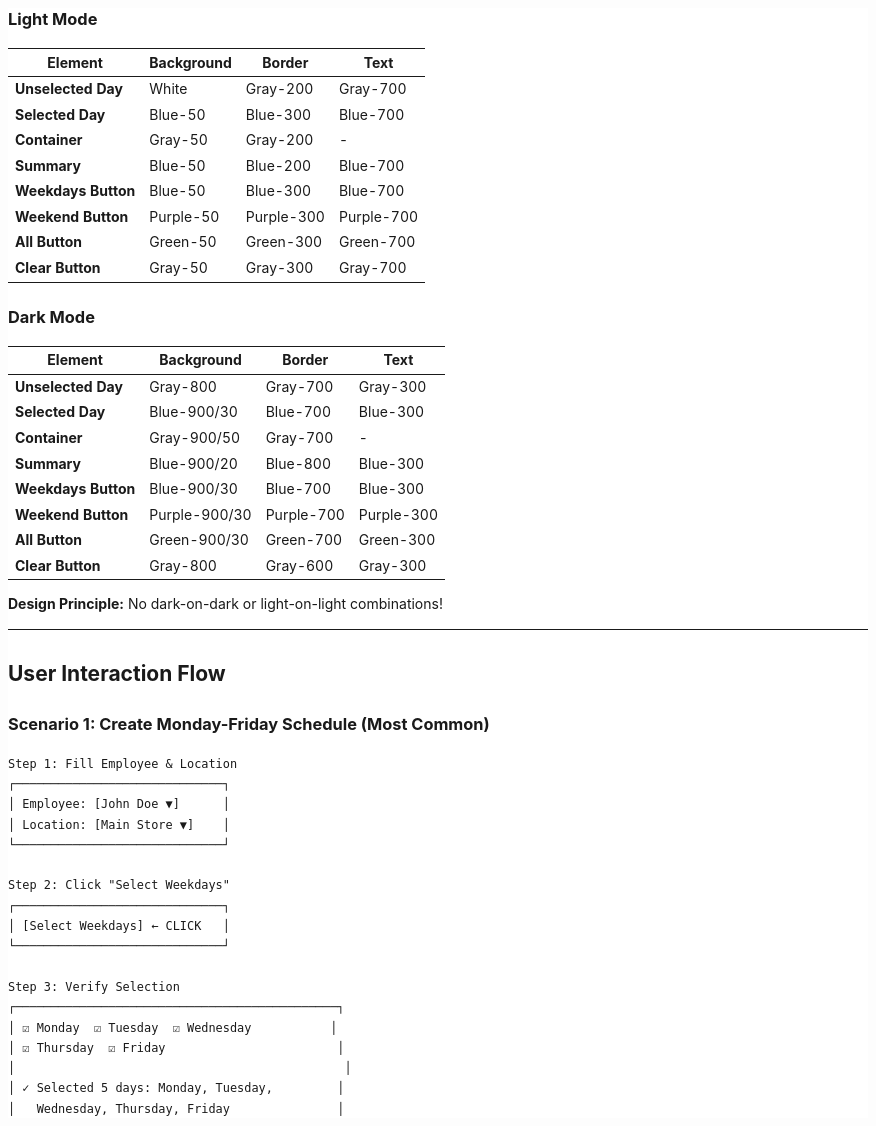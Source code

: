 ### Light Mode

| Element | Background | Border | Text |
|---------|-----------|--------|------|
| **Unselected Day** | White | Gray-200 | Gray-700 |
| **Selected Day** | Blue-50 | Blue-300 | Blue-700 |
| **Container** | Gray-50 | Gray-200 | - |
| **Summary** | Blue-50 | Blue-200 | Blue-700 |
| **Weekdays Button** | Blue-50 | Blue-300 | Blue-700 |
| **Weekend Button** | Purple-50 | Purple-300 | Purple-700 |
| **All Button** | Green-50 | Green-300 | Green-700 |
| **Clear Button** | Gray-50 | Gray-300 | Gray-700 |

### Dark Mode

| Element | Background | Border | Text |
|---------|-----------|--------|------|
| **Unselected Day** | Gray-800 | Gray-700 | Gray-300 |
| **Selected Day** | Blue-900/30 | Blue-700 | Blue-300 |
| **Container** | Gray-900/50 | Gray-700 | - |
| **Summary** | Blue-900/20 | Blue-800 | Blue-300 |
| **Weekdays Button** | Blue-900/30 | Blue-700 | Blue-300 |
| **Weekend Button** | Purple-900/30 | Purple-700 | Purple-300 |
| **All Button** | Green-900/30 | Green-700 | Green-300 |
| **Clear Button** | Gray-800 | Gray-600 | Gray-300 |

**Design Principle:** No dark-on-dark or light-on-light combinations!

---

## User Interaction Flow

### Scenario 1: Create Monday-Friday Schedule (Most Common)

```
Step 1: Fill Employee & Location
┌─────────────────────────────┐
│ Employee: [John Doe ▼]      │
│ Location: [Main Store ▼]    │
└─────────────────────────────┘

Step 2: Click "Select Weekdays"
┌─────────────────────────────┐
│ [Select Weekdays] ← CLICK   │
└─────────────────────────────┘

Step 3: Verify Selection
┌─────────────────────────────────────────────┐
│ ☑ Monday  ☑ Tuesday  ☑ Wednesday           │
│ ☑ Thursday  ☑ Friday                        │
│                                              │
│ ✓ Selected 5 days: Monday, Tuesday,         │
│   Wednesday, Thursday, Friday               │
```